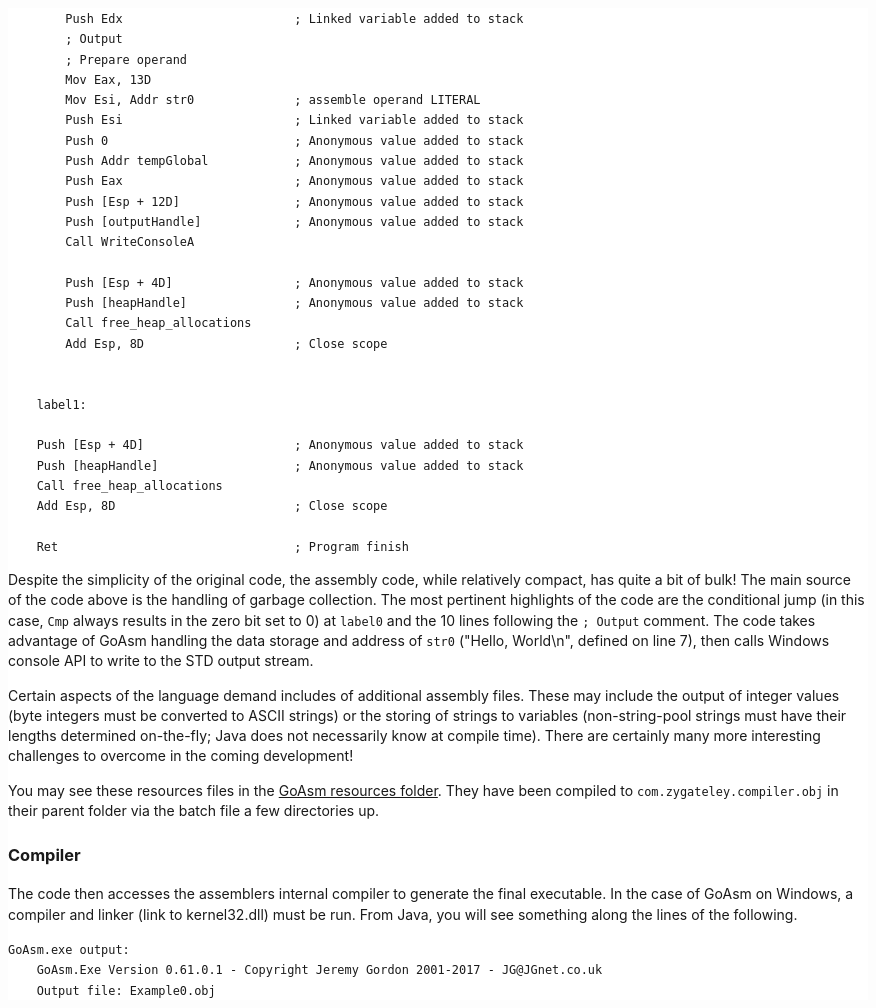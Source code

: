 	        Push Edx                        ; Linked variable added to stack
	        ; Output
	        ; Prepare operand
	        Mov Eax, 13D
	        Mov Esi, Addr str0              ; assemble operand LITERAL
	        Push Esi                        ; Linked variable added to stack
	        Push 0                          ; Anonymous value added to stack
	        Push Addr tempGlobal            ; Anonymous value added to stack
	        Push Eax                        ; Anonymous value added to stack
	        Push [Esp + 12D]                ; Anonymous value added to stack
	        Push [outputHandle]             ; Anonymous value added to stack
	        Call WriteConsoleA
	        
	        Push [Esp + 4D]                 ; Anonymous value added to stack
	        Push [heapHandle]               ; Anonymous value added to stack
	        Call free_heap_allocations
	        Add Esp, 8D                     ; Close scope
	        
	    
	    label1:
	    
	    Push [Esp + 4D]                     ; Anonymous value added to stack
	    Push [heapHandle]                   ; Anonymous value added to stack
	    Call free_heap_allocations
	    Add Esp, 8D                         ; Close scope
	    
	    Ret                                 ; Program finish

Despite the simplicity of the original code, the assembly code, while relatively compact, has quite a bit of bulk! The main source of the code above is the handling of garbage collection. The most pertinent highlights of the code are the conditional jump (in this case, `Cmp` always results in the zero bit set to 0) at `label0` and the 10 lines following the `; Output` comment. The code takes advantage of GoAsm handling the data storage and address of `str0` ("Hello, World\n", defined on line 7), then calls Windows console API to write to the STD output stream.

Certain aspects of the language demand includes of additional assembly files. These may include the output of integer values (byte integers must be converted to ASCII strings) or the storing of strings to variables (non-string-pool strings must have their lengths determined on-the-fly; Java does not necessarily know at compile time). There are certainly many more interesting challenges to overcome in the coming development!

You may see these resources files in the [GoAsm resources folder](/src/main/resources/assembly/goasm/resources). They have been compiled to `com.zygateley.compiler.obj` in their parent folder via the batch file a few directories up.


### Compiler

The code then accesses the assemblers internal compiler to generate the final executable. In the case of GoAsm on Windows, a compiler and linker (link to kernel32.dll) must be run. From Java, you will see something along the lines of the following.

	GoAsm.exe output:
		GoAsm.Exe Version 0.61.0.1 - Copyright Jeremy Gordon 2001-2017 - JG@JGnet.co.uk
		Output file: Example0.obj	
	
